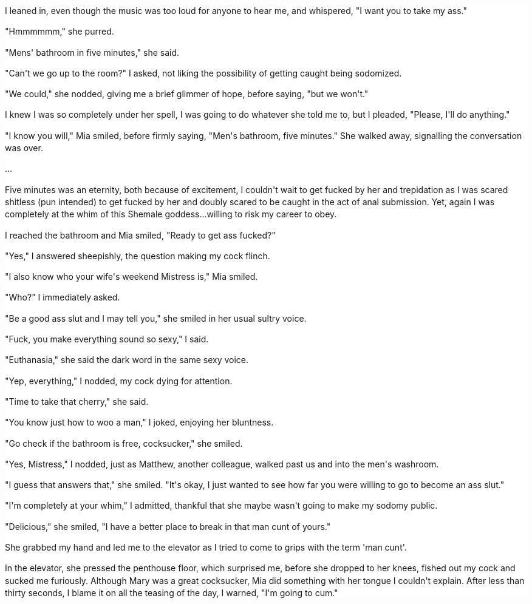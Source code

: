  I leaned in, even though the music was too loud for anyone to hear me, and whispered, "I want you to take my ass." 

 "Hmmmmmm," she purred. 

 "Mens' bathroom in five minutes," she said. 

 "Can't we go up to the room?" I asked, not liking the possibility of getting caught being sodomized. 

 "We could," she nodded, giving me a brief glimmer of hope, before saying, "but we won't." 

 I knew I was so completely under her spell, I was going to do whatever she told me to, but I pleaded, "Please, I'll do anything." 

 "I know you will," Mia smiled, before firmly saying, "Men's bathroom, five minutes." She walked away, signalling the conversation was over. 

 ... 

 Five minutes was an eternity, both because of excitement, I couldn't wait to get fucked by her and trepidation as I was scared shitless (pun intended) to get fucked by her and doubly scared to be caught in the act of anal submission. Yet, again I was completely at the whim of this Shemale goddess...willing to risk my career to obey. 

 I reached the bathroom and Mia smiled, "Ready to get ass fucked?" 

 "Yes," I answered sheepishly, the question making my cock flinch. 

 "I also know who your wife's weekend Mistress is," Mia smiled. 

 "Who?" I immediately asked. 

 "Be a good ass slut and I may tell you," she smiled in her usual sultry voice. 

 "Fuck, you make everything sound so sexy," I said. 

 "Euthanasia," she said the dark word in the same sexy voice. 

 "Yep, everything," I nodded, my cock dying for attention. 

 "Time to take that cherry," she said. 

 "You know just how to woo a man," I joked, enjoying her bluntness. 

 "Go check if the bathroom is free, cocksucker," she smiled. 

 "Yes, Mistress," I nodded, just as Matthew, another colleague, walked past us and into the men's washroom. 

 "I guess that answers that," she smiled. "It's okay, I just wanted to see how far you were willing to go to become an ass slut." 

 "I'm completely at your whim," I admitted, thankful that she maybe wasn't going to make my sodomy public. 

 "Delicious," she smiled, "I have a better place to break in that man cunt of yours." 

 She grabbed my hand and led me to the elevator as I tried to come to grips with the term 'man cunt'. 

 In the elevator, she pressed the penthouse floor, which surprised me, before she dropped to her knees, fished out my cock and sucked me furiously. Although Mary was a great cocksucker, Mia did something with her tongue I couldn't explain. After less than thirty seconds, I blame it on all the teasing of the day, I warned, "I'm going to cum." 
